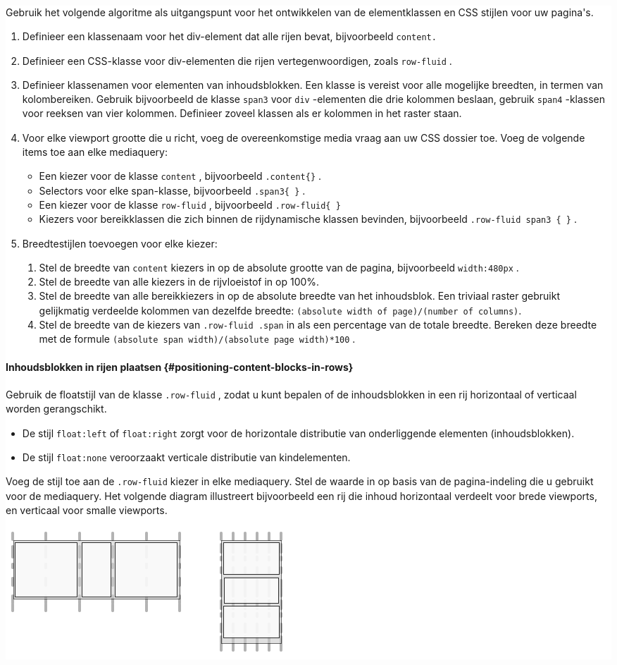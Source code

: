 Gebruik het volgende algoritme als uitgangspunt voor het ontwikkelen van de elementklassen en CSS stijlen voor uw pagina&#39;s.

1. Definieer een klassenaam voor het div-element dat alle rijen bevat, bijvoorbeeld `content.`
1. Definieer een CSS-klasse voor div-elementen die rijen vertegenwoordigen, zoals `row-fluid` .
1. Definieer klassenamen voor elementen van inhoudsblokken. Een klasse is vereist voor alle mogelijke breedten, in termen van kolombereiken. Gebruik bijvoorbeeld de klasse `span3` voor `div` -elementen die drie kolommen beslaan, gebruik `span4` -klassen voor reeksen van vier kolommen. Definieer zoveel klassen als er kolommen in het raster staan.

1. Voor elke viewport grootte die u richt, voeg de overeenkomstige media vraag aan uw CSS dossier toe. Voeg de volgende items toe aan elke mediaquery:

   * Een kiezer voor de klasse `content` , bijvoorbeeld `.content{}` .
   * Selectors voor elke span-klasse, bijvoorbeeld `.span3{ }` .
   * Een kiezer voor de klasse `row-fluid` , bijvoorbeeld `.row-fluid{ }`
   * Kiezers voor bereikklassen die zich binnen de rijdynamische klassen bevinden, bijvoorbeeld `.row-fluid span3 { }` .

1. Breedtestijlen toevoegen voor elke kiezer:

   1. Stel de breedte van `content` kiezers in op de absolute grootte van de pagina, bijvoorbeeld `width:480px` .
   1. Stel de breedte van alle kiezers in de rijvloeistof in op 100%.
   1. Stel de breedte van alle bereikkiezers in op de absolute breedte van het inhoudsblok. Een triviaal raster gebruikt gelijkmatig verdeelde kolommen van dezelfde breedte: `(absolute width of page)/(number of columns)`.
   1. Stel de breedte van de kiezers van `.row-fluid .span` in als een percentage van de totale breedte. Bereken deze breedte met de formule `(absolute span width)/(absolute page width)*100` .

#### Inhoudsblokken in rijen plaatsen {#positioning-content-blocks-in-rows}

Gebruik de floatstijl van de klasse `.row-fluid` , zodat u kunt bepalen of de inhoudsblokken in een rij horizontaal of verticaal worden gerangschikt.

* De stijl `float:left` of `float:right` zorgt voor de horizontale distributie van onderliggende elementen (inhoudsblokken).

* De stijl `float:none` veroorzaakt verticale distributie van kindelementen.

Voeg de stijl toe aan de `.row-fluid` kiezer in elke mediaquery. Stel de waarde in op basis van de pagina-indeling die u gebruikt voor de mediaquery. Het volgende diagram illustreert bijvoorbeeld een rij die inhoud horizontaal verdeelt voor brede viewports, en verticaal voor smalle viewports.

![ twee beelden van inhoudsblokken in een rij, het tweede beeld die de rij tonen herplaatste.](do-not-localize/chlimage_1-3a.png)
